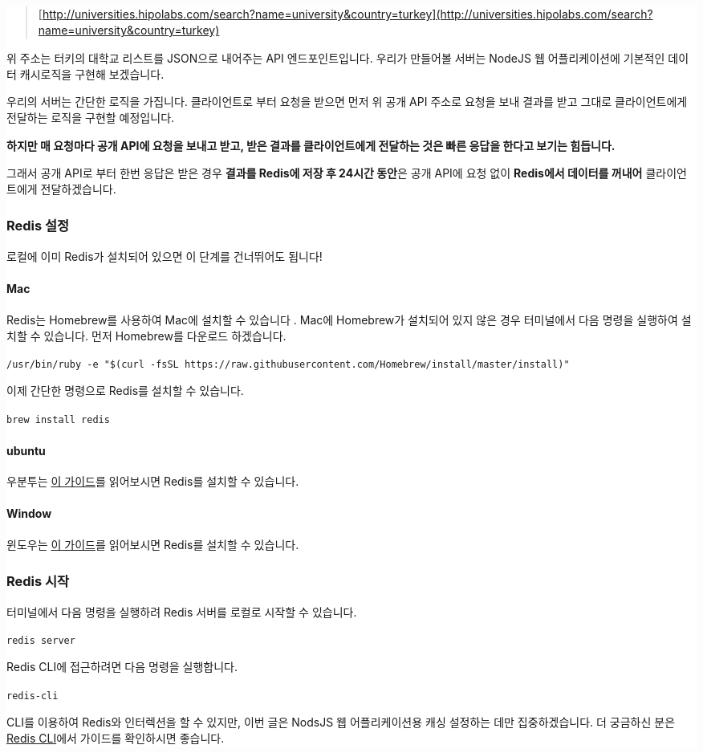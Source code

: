 > [http://universities.hipolabs.com/search?name=university&country=turkey](http://universities.hipolabs.com/search?name=university&country=turkey)

위 주소는 터키의 대학교 리스트를 JSON으로 내어주는 API 엔드포인트입니다. 우리가 만들어볼 서버는 NodeJS 웹 어플리케이션에 기본적인 데이터 캐시로직을 구현해 보겠습니다.

우리의 서버는 간단한 로직을 가집니다. 클라이언트로 부터 요청을 받으면 먼저 위 공개 API 주소로 요청을 보내 결과를 받고 그대로 클라이언트에게 전달하는 로직을 구현할 예정입니다.

**하지만 매 요청마다 공개 API에 요청을 보내고 받고, 받은 결과를 클라이언트에게 전달하는 것은 빠른 응답을 한다고 보기는 힘듭니다.**

그래서 공개 API로 부터 한번 응답은 받은 경우 **결과를 Redis에 저장 후 24시간 동안**은 공개 API에 요청 없이 **Redis에서 데이터를 꺼내어** 클라이언트에게 전달하겠습니다.

### Redis 설정

로컬에 이미 Redis가 설치되어 있으면 이 단계를 건너뛰어도 됩니다!

#### Mac

Redis는 Homebrew를 사용하여 Mac에 설치할 수 있습니다 . Mac에 Homebrew가 설치되어 있지 않은 경우 터미널에서 다음 명령을 실행하여 설치할 수 있습니다. 먼저 Homebrew를 다운로드 하겠습니다.

```
/usr/bin/ruby -e "$(curl -fsSL https://raw.githubusercontent.com/Homebrew/install/master/install)"
```

이제 간단한 명령으로 Redis를 설치할 수 있습니다.

```
brew install redis
```

#### ubuntu

우분투는 [이 가이드](https://www.digitalocean.com/community/tutorials/how-to-install-and-secure-redis-on-ubuntu-18-04)를 읽어보시면 Redis를 설치할 수 있습니다.

#### Window

윈도우는 [이 가이드](https://redislabs.com/blog/redis-on-windows-8-1-and-previous-versions/)를 읽어보시면 Redis를 설치할 수 있습니다.

### Redis 시작

터미널에서 다음 명령을 실행하려 Redis 서버를 로컬로 시작할 수 있습니다.

```
redis server
```

Redis CLI에 접근하려면 다음 명령을 실행합니다.

```
redis-cli
```

CLI를 이용하여 Redis와 인터렉션을 할 수 있지만, 이번 글은 NodsJS 웹 어플리케이션용 캐싱 설정하는 데만 집중하겠습니다. 더 궁금하신 분은 [Redis CLI](https://itnext.io/learn-to-cache-your-nodejs-application-with-redis-in-6-minutes-745a574a9739#:~:text=%EC%9E%91%EC%9A%A9%ED%95%A0%20%EC%88%98%20%EC%9E%88%EC%8A%B5%EB%8B%88%EB%8B%A4.-,Redis%20CLI,-%EC%97%90%EC%84%9C%20%EC%9D%B4%20%EA%B0%80%EC%9D%B4%EB%93%9C%EB%A5%BC)에서 가이드를 확인하시면 좋습니다.
